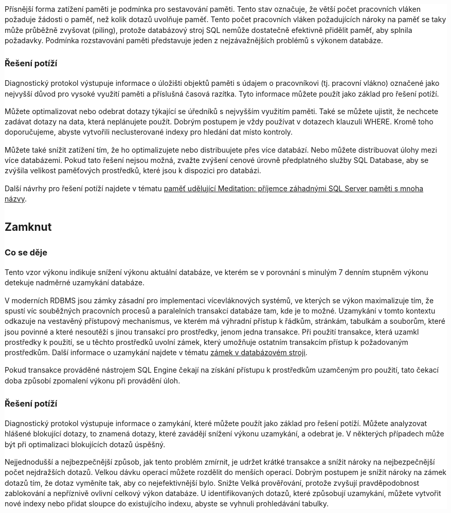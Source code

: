 Přísnější forma zatížení paměti je podmínka pro sestavování paměti. Tento stav označuje, že větší počet pracovních vláken požaduje žádosti o paměť, než kolik dotazů uvolňuje paměť. Tento počet pracovních vláken požadujících nároky na paměť se taky může průběžně zvyšovat (piling), protože databázový stroj SQL nemůže dostatečně efektivně přidělit paměť, aby splnila požadavky. Podmínka rozstavování paměti představuje jeden z nejzávažnějších problémů s výkonem databáze.

### <a name="troubleshooting"></a>Řešení potíží

Diagnostický protokol výstupuje informace o úložišti objektů paměti s údajem o pracovníkovi (tj. pracovní vlákno) označené jako nejvyšší důvod pro vysoké využití paměti a příslušná časová razítka. Tyto informace můžete použít jako základ pro řešení potíží. 

Můžete optimalizovat nebo odebrat dotazy týkající se úředníků s nejvyšším využitím paměti. Také se můžete ujistit, že nechcete zadávat dotazy na data, která neplánujete použít. Dobrým postupem je vždy používat v dotazech klauzuli WHERE. Kromě toho doporučujeme, abyste vytvořili neclusterované indexy pro hledání dat místo kontroly.

Můžete také snížit zatížení tím, že ho optimalizujete nebo distribuujete přes více databází. Nebo můžete distribuovat úlohy mezi více databázemi. Pokud tato řešení nejsou možná, zvažte zvýšení cenové úrovně předplatného služby SQL Database, aby se zvýšila velikost paměťových prostředků, které jsou k dispozici pro databázi.

Další návrhy pro řešení potíží najdete v tématu [paměť udělující Meditation: příjemce záhadnými SQL Server paměti s mnoha názvy](https://blogs.msdn.microsoft.com/sqlmeditation/20../../memory-meditation-the-mysterious-sql-server-memory-consumer-with-many-names/).

## <a name="locking"></a>Zamknut

### <a name="what-is-happening"></a>Co se děje

Tento vzor výkonu indikuje snížení výkonu aktuální databáze, ve kterém se v porovnání s minulým 7 denním stupněm výkonu detekuje nadměrné uzamykání databáze. 

V moderních RDBMS jsou zámky zásadní pro implementaci vícevláknových systémů, ve kterých se výkon maximalizuje tím, že spustí víc souběžných pracovních procesů a paralelních transakcí databáze tam, kde je to možné. Uzamykání v tomto kontextu odkazuje na vestavěný přístupový mechanismus, ve kterém má výhradní přístup k řádkům, stránkám, tabulkám a souborům, které jsou povinné a které nesoutěží s jinou transakcí pro prostředky, jenom jedna transakce. Při použití transakce, která uzamkl prostředky k použití, se u těchto prostředků uvolní zámek, který umožňuje ostatním transakcím přístup k požadovaným prostředkům. Další informace o uzamykání najdete v tématu [zámek v databázovém stroji](https://msdn.microsoft.com/library/ms190615.aspx).

Pokud transakce prováděné nástrojem SQL Engine čekají na získání přístupu k prostředkům uzamčeným pro použití, tato čekací doba způsobí zpomalení výkonu při provádění úloh. 

### <a name="troubleshooting"></a>Řešení potíží

Diagnostický protokol výstupuje informace o zamykání, které můžete použít jako základ pro řešení potíží. Můžete analyzovat hlášené blokující dotazy, to znamená dotazy, které zavádějí snížení výkonu uzamykání, a odebrat je. V některých případech může být při optimalizaci blokujících dotazů úspěšný.

Nejjednodušší a nejbezpečnější způsob, jak tento problém zmírnit, je udržet krátké transakce a snížit nároky na nejbezpečnější počet nejdražších dotazů. Velkou dávku operací můžete rozdělit do menších operací. Dobrým postupem je snížit nároky na zámek dotazů tím, že dotaz vyměníte tak, aby co nejefektivnější bylo. Snižte Velká prověřování, protože zvyšují pravděpodobnost zablokování a nepříznivě ovlivní celkový výkon databáze. U identifikovaných dotazů, které způsobují uzamykání, můžete vytvořit nové indexy nebo přidat sloupce do existujícího indexu, abyste se vyhnuli prohledávání tabulky. 
